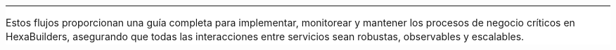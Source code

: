 
---

Estos flujos proporcionan una guía completa para implementar, monitorear y mantener los procesos de negocio críticos en HexaBuilders, asegurando que todas las interacciones entre servicios sean robustas, observables y escalables.